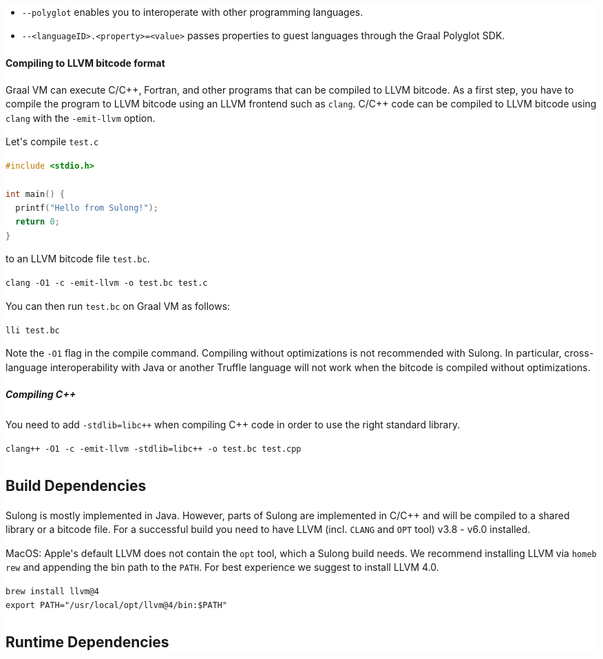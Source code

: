 - `--polyglot` enables you to interoperate with other programming languages.

- `--<languageID>.<property>=<value>` passes properties to guest languages
through the Graal Polyglot SDK.

#### Compiling to LLVM bitcode format

Graal VM can execute C/C++, Fortran, and other programs that can be compiled to
LLVM bitcode. As a first step, you have to compile the program to LLVM bitcode
using an LLVM frontend such as `clang`. C/C++ code can be compiled to LLVM
bitcode using `clang` with the `-emit-llvm` option.

Let's compile `test.c`

```c
#include <stdio.h>

int main() {
  printf("Hello from Sulong!");
  return 0;
}
```

to an LLVM bitcode file `test.bc`.

    clang -O1 -c -emit-llvm -o test.bc test.c

You can then run `test.bc` on Graal VM as follows:

    lli test.bc

Note the `-O1` flag in the compile command. Compiling without optimizations is
not recommended with Sulong. In particular, cross-language interoperability
with Java or another Truffle language will not work when the bitcode is
compiled without optimizations.

##### Compiling C++

You need to add `-stdlib=libc++` when compiling C++ code in order to use
the right standard library.

    clang++ -O1 -c -emit-llvm -stdlib=libc++ -o test.bc test.cpp

Build Dependencies
------------------

Sulong is mostly implemented in Java. However, parts of Sulong are
implemented in C/C++ and will be compiled to a shared library or a bitcode
file. For a successful build you need to have LLVM (incl. `CLANG` and `OPT`
tool) v3.8 - v6.0 installed.

MacOS: Apple's default LLVM does not contain the `opt` tool, which a Sulong
build needs. We recommend installing LLVM via `homebrew` and appending the
bin path to the `PATH`. For best experience we suggest to install LLVM 4.0.

    brew install llvm@4
    export PATH="/usr/local/opt/llvm@4/bin:$PATH"

Runtime Dependencies
--------------------
